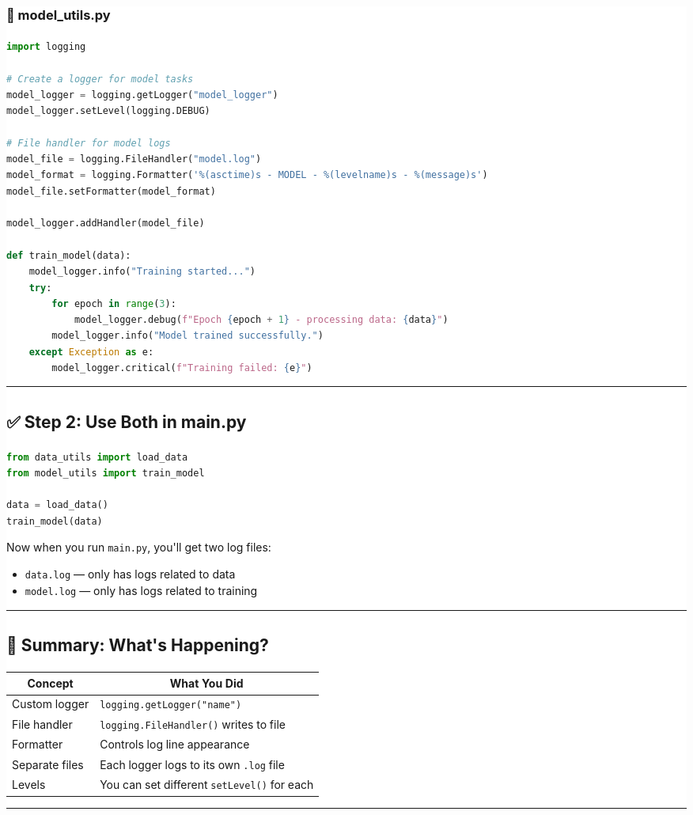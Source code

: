 
### 🔹 model_utils.py

```python
import logging

# Create a logger for model tasks
model_logger = logging.getLogger("model_logger")
model_logger.setLevel(logging.DEBUG)

# File handler for model logs
model_file = logging.FileHandler("model.log")
model_format = logging.Formatter('%(asctime)s - MODEL - %(levelname)s - %(message)s')
model_file.setFormatter(model_format)

model_logger.addHandler(model_file)

def train_model(data):
    model_logger.info("Training started...")
    try:
        for epoch in range(3):
            model_logger.debug(f"Epoch {epoch + 1} - processing data: {data}")
        model_logger.info("Model trained successfully.")
    except Exception as e:
        model_logger.critical(f"Training failed: {e}")
```

---

## ✅ Step 2: Use Both in main.py

```python
from data_utils import load_data
from model_utils import train_model

data = load_data()
train_model(data)
```

Now when you run `main.py`, you'll get two log files:

- `data.log` — only has logs related to data
- `model.log` — only has logs related to training

---

## 🧠 Summary: What's Happening?

| Concept        | What You Did                              |
|----------------|--------------------------------------------|
| Custom logger  | `logging.getLogger("name")`                |
| File handler   | `logging.FileHandler()` writes to file     |
| Formatter      | Controls log line appearance               |
| Separate files | Each logger logs to its own `.log` file    |
| Levels         | You can set different `setLevel()` for each|

---